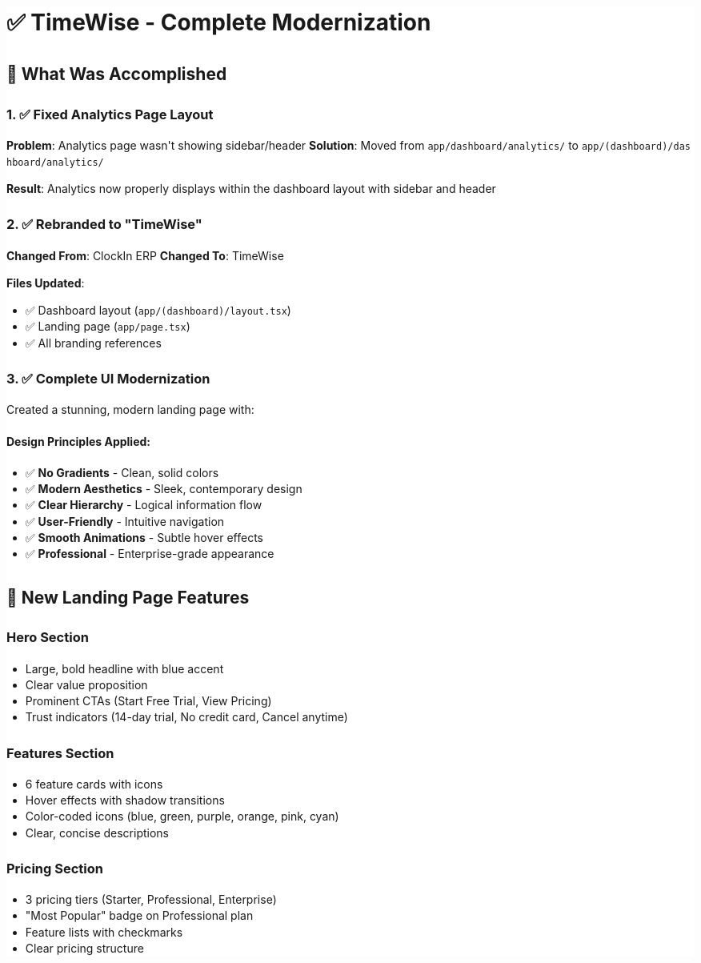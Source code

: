# ✅ TimeWise - Complete Modernization

## 🎨 What Was Accomplished

### 1. ✅ Fixed Analytics Page Layout
**Problem**: Analytics page wasn't showing sidebar/header
**Solution**: Moved from `app/dashboard/analytics/` to `app/(dashboard)/dashboard/analytics/`

**Result**: Analytics now properly displays within the dashboard layout with sidebar and header

### 2. ✅ Rebranded to "TimeWise"
**Changed From**: ClockIn ERP
**Changed To**: TimeWise

**Files Updated**:
- ✅ Dashboard layout (`app/(dashboard)/layout.tsx`)
- ✅ Landing page (`app/page.tsx`)
- ✅ All branding references

### 3. ✅ Complete UI Modernization
Created a stunning, modern landing page with:

#### **Design Principles Applied**:
- ✅ **No Gradients** - Clean, solid colors
- ✅ **Modern Aesthetics** - Sleek, contemporary design
- ✅ **Clear Hierarchy** - Logical information flow
- ✅ **User-Friendly** - Intuitive navigation
- ✅ **Smooth Animations** - Subtle hover effects
- ✅ **Professional** - Enterprise-grade appearance

## 🎯 New Landing Page Features

### **Hero Section**
- Large, bold headline with blue accent
- Clear value proposition
- Prominent CTAs (Start Free Trial, View Pricing)
- Trust indicators (14-day trial, No credit card, Cancel anytime)

### **Features Section**
- 6 feature cards with icons
- Hover effects with shadow transitions
- Color-coded icons (blue, green, purple, orange, pink, cyan)
- Clear, concise descriptions

### **Pricing Section**
- 3 pricing tiers (Starter, Professional, Enterprise)
- "Most Popular" badge on Professional plan
- Feature lists with checkmarks
- Clear pricing structure

